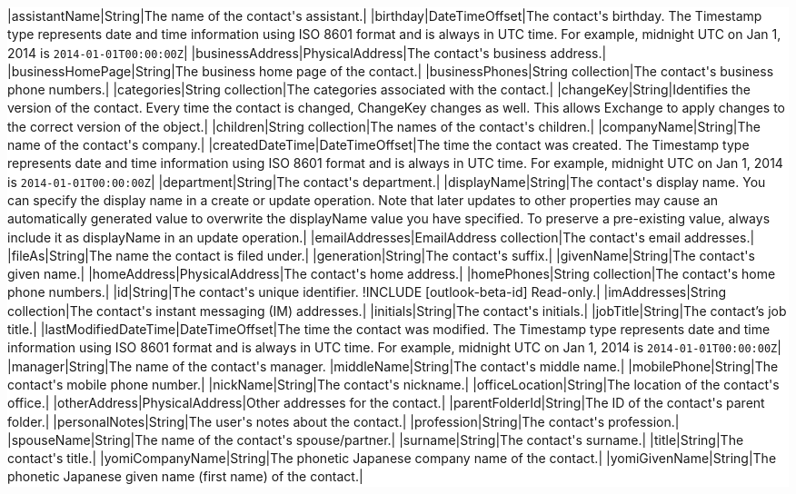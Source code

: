 |assistantName|String|The name of the contact's assistant.|
|birthday|DateTimeOffset|The contact's birthday. The Timestamp type represents date and time information using ISO 8601 format and is always in UTC time. For example, midnight UTC on Jan 1, 2014 is `2014-01-01T00:00:00Z`|
|businessAddress|PhysicalAddress|The contact's business address.|
|businessHomePage|String|The business home page of the contact.|
|businessPhones|String collection|The contact's business phone numbers.|
|categories|String collection|The categories associated with the contact.|
|changeKey|String|Identifies the version of the contact. Every time the contact is changed, ChangeKey changes as well. This allows Exchange to apply changes to the correct version of the object.|
|children|String collection|The names of the contact's children.|
|companyName|String|The name of the contact's company.|
|createdDateTime|DateTimeOffset|The time the contact was created. The Timestamp type represents date and time information using ISO 8601 format and is always in UTC time. For example, midnight UTC on Jan 1, 2014 is `2014-01-01T00:00:00Z`|
|department|String|The contact's department.|
|displayName|String|The contact's display name. You can specify the display name in a create or update operation. Note that later updates to other properties may cause an automatically generated value to overwrite the displayName value you have specified. To preserve a pre-existing value, always include it as displayName in an update operation.|
|emailAddresses|EmailAddress collection|The contact's email addresses.|
|fileAs|String|The name the contact is filed under.|
|generation|String|The contact's suffix.|
|givenName|String|The contact's given name.|
|homeAddress|PhysicalAddress|The contact's home address.|
|homePhones|String collection|The contact's home phone numbers.|
|id|String|The contact's unique identifier. !INCLUDE [outlook-beta-id] Read-only.|
|imAddresses|String collection|The contact's instant messaging (IM) addresses.|
|initials|String|The contact's initials.|
|jobTitle|String|The contact’s job title.|
|lastModifiedDateTime|DateTimeOffset|The time the contact was modified. The Timestamp type represents date and time information using ISO 8601 format and is always in UTC time. For example, midnight UTC on Jan 1, 2014 is `2014-01-01T00:00:00Z`|
|manager|String|The name of the contact's manager.
|middleName|String|The contact's middle name.|
|mobilePhone|String|The contact's mobile phone number.|
|nickName|String|The contact's nickname.|
|officeLocation|String|The location of the contact's office.|
|otherAddress|PhysicalAddress|Other addresses for the contact.|
|parentFolderId|String|The ID of the contact's parent folder.|
|personalNotes|String|The user's notes about the contact.|
|profession|String|The contact's profession.|
|spouseName|String|The name of the contact's spouse/partner.|
|surname|String|The contact's surname.|
|title|String|The contact's title.|
|yomiCompanyName|String|The phonetic Japanese company name of the contact.|
|yomiGivenName|String|The phonetic Japanese given name (first name) of the contact.|